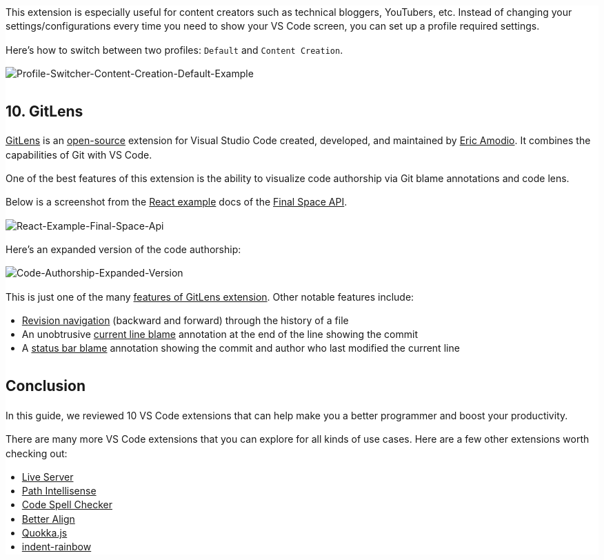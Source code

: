 This extension is especially useful for content creators such as technical bloggers, YouTubers, etc. Instead of changing your settings/configurations every time you need to show your VS Code screen, you can set up a profile required settings.

Here’s how to switch between two profiles: `Default` and `Content Creation`.

![Profile-Switcher-Content-Creation-Default-Example](https://blog.logrocket.com/wp-content/uploads/2021/01/Profile-Switcher-Content-Creation-Default-Example.gif)

## 10. GitLens

[GitLens](https://marketplace.visualstudio.com/items?itemName=eamodio.gitlens) is an [open-source](https://github.com/eamodio/vscode-gitlens) extension for Visual Studio Code created, developed, and maintained by [Eric Amodio](https://www.amod.io/). It combines the capabilities of Git with VS Code.

One of the best features of this extension is the ability to visualize code authorship via Git blame annotations and code lens.

Below is a screenshot from the [React example](https://finalspaceapi.com/docs/react) docs of the [Final Space API](https://finalspaceapi.com/).

![React-Example-Final-Space-Api](https://blog.logrocket.com/wp-content/uploads/2021/01/React-Example-Final-Space-Api.png)

Here’s an expanded version of the code authorship:

![Code-Authorship-Expanded-Version](https://blog.logrocket.com/wp-content/uploads/2021/01/Code-Authorship-Expanded-Version.png)

This is just one of the many [features of GitLens extension](https://gitlens.amod.io/#features). Other notable features include:

* [R](https://marketplace.visualstudio.com/items?itemName=eamodio.gitlens#revision-navigation-)[evision navigation](https://marketplace.visualstudio.com/items?itemName=eamodio.gitlens#revision-navigation-) (backward and forward) through the history of a file
* An unobtrusive [current line blame](https://marketplace.visualstudio.com/items?itemName=eamodio.gitlens#current-line-blame-) annotation at the end of the line showing the commit
* A [status bar blame](https://marketplace.visualstudio.com/items?itemName=eamodio.gitlens#status-bar-blame-) annotation showing the commit and author who last modified the current line

## Conclusion

In this guide, we reviewed 10 VS Code extensions that can help make you a better programmer and boost your productivity.

There are many more VS Code extensions that you can explore for all kinds of use cases. Here are a few other extensions worth checking out:

* [Live Server](https://marketplace.visualstudio.com/items?itemName=ritwickdey.LiveServer)
* [Path Intellisense](https://marketplace.visualstudio.com/items?itemName=christian-kohler.path-intellisense)
* [Code Spell Checker](https://marketplace.visualstudio.com/items?itemName=streetsidesoftware.code-spell-checker)
* [Better Align](https://marketplace.visualstudio.com/items?itemName=wwm.better-align)
* [Quokka.js](https://marketplace.visualstudio.com/items?itemName=WallabyJs.quokka-vscode)
* [indent-rainbow](https://marketplace.visualstudio.com/items?itemName=oderwat.indent-rainbow)